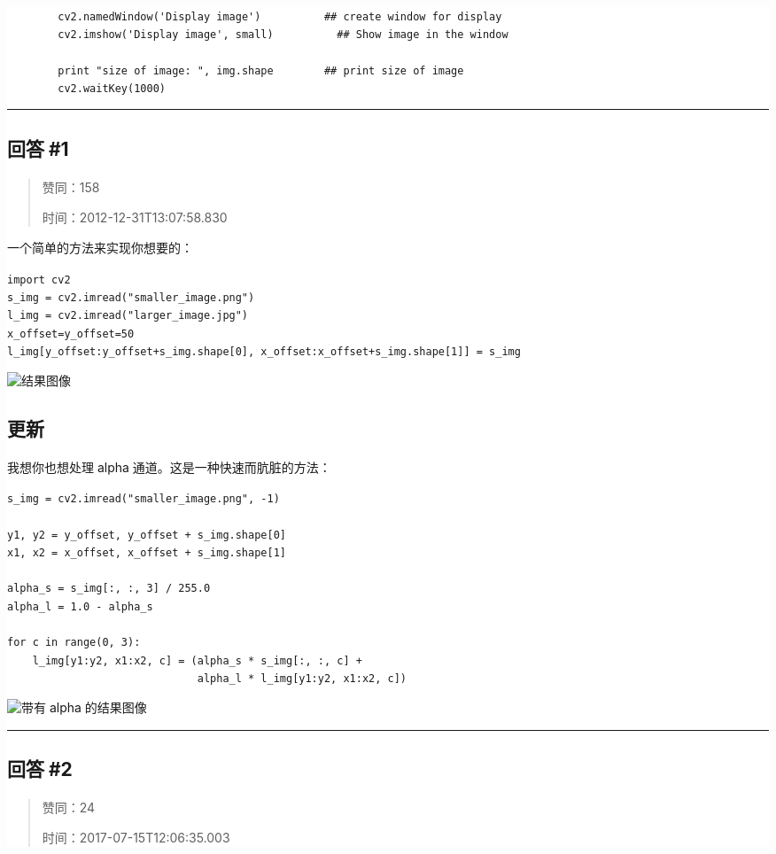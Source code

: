 ```
        cv2.namedWindow('Display image')          ## create window for display
        cv2.imshow('Display image', small)          ## Show image in the window

        print "size of image: ", img.shape        ## print size of image
        cv2.waitKey(1000) 
```

* * *

## 回答 #1

> 赞同：158
> 
> 时间：2012-12-31T13:07:58.830

一个简单的方法来实现你想要的：

```
import cv2
s_img = cv2.imread("smaller_image.png")
l_img = cv2.imread("larger_image.jpg")
x_offset=y_offset=50
l_img[y_offset:y_offset+s_img.shape[0], x_offset:x_offset+s_img.shape[1]] = s_img 
```

![结果图像](../Images/77311f49210f915785855ec21f994ad7.png)

## 更新

我想你也想处理 alpha 通道。这是一种快速而肮脏的方法：

```
s_img = cv2.imread("smaller_image.png", -1)

y1, y2 = y_offset, y_offset + s_img.shape[0]
x1, x2 = x_offset, x_offset + s_img.shape[1]

alpha_s = s_img[:, :, 3] / 255.0
alpha_l = 1.0 - alpha_s

for c in range(0, 3):
    l_img[y1:y2, x1:x2, c] = (alpha_s * s_img[:, :, c] +
                              alpha_l * l_img[y1:y2, x1:x2, c]) 
```

![带有 alpha 的结果图像](../Images/57b2454e671b7484838436f2550426cf.png)

* * *

## 回答 #2

> 赞同：24
> 
> 时间：2017-07-15T12:06:35.003
